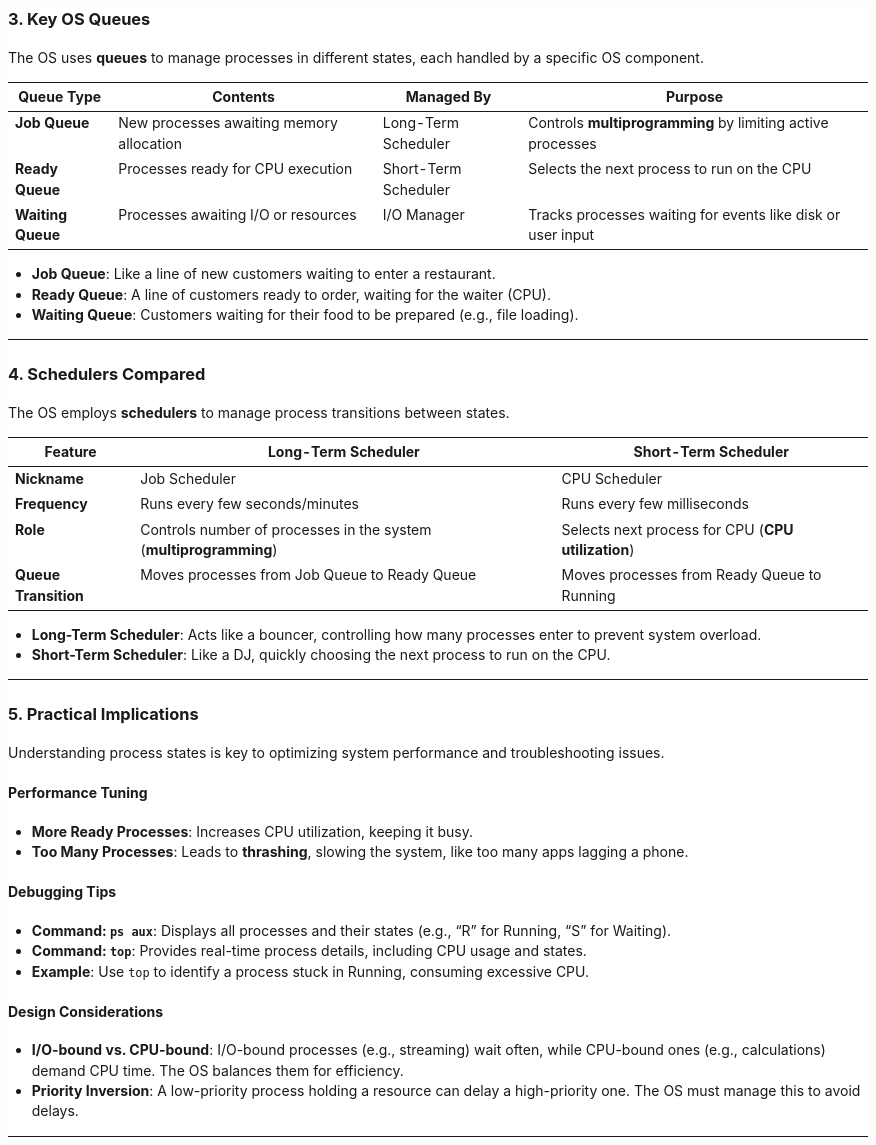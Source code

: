 
### 3. Key OS Queues
The OS uses **queues** to manage processes in different states, each handled by a specific OS component.

| **Queue Type** | **Contents** | **Managed By** | **Purpose** |
|----------------|--------------|----------------|-------------|
| **Job Queue**  | New processes awaiting memory allocation | Long-Term Scheduler | Controls **multiprogramming** by limiting active processes |
| **Ready Queue** | Processes ready for CPU execution | Short-Term Scheduler | Selects the next process to run on the CPU |
| **Waiting Queue** | Processes awaiting I/O or resources | I/O Manager | Tracks processes waiting for events like disk or user input |

- **Job Queue**: Like a line of new customers waiting to enter a restaurant.
- **Ready Queue**: A line of customers ready to order, waiting for the waiter (CPU).
- **Waiting Queue**: Customers waiting for their food to be prepared (e.g., file loading).

---

### 4. Schedulers Compared
The OS employs **schedulers** to manage process transitions between states.

| **Feature** | **Long-Term Scheduler** | **Short-Term Scheduler** |
|-------------|-------------------------|--------------------------|
| **Nickname** | Job Scheduler | CPU Scheduler |
| **Frequency** | Runs every few seconds/minutes | Runs every few milliseconds |
| **Role** | Controls number of processes in the system (**multiprogramming**) | Selects next process for CPU (**CPU utilization**) |
| **Queue Transition** | Moves processes from Job Queue to Ready Queue | Moves processes from Ready Queue to Running |

- **Long-Term Scheduler**: Acts like a bouncer, controlling how many processes enter to prevent system overload.
- **Short-Term Scheduler**: Like a DJ, quickly choosing the next process to run on the CPU.

---

### 5. Practical Implications
Understanding process states is key to optimizing system performance and troubleshooting issues.

#### Performance Tuning
- **More Ready Processes**: Increases CPU utilization, keeping it busy.
- **Too Many Processes**: Leads to **thrashing**, slowing the system, like too many apps lagging a phone.

#### Debugging Tips
- **Command: `ps aux`**: Displays all processes and their states (e.g., “R” for Running, “S” for Waiting).
- **Command: `top`**: Provides real-time process details, including CPU usage and states.
- **Example**: Use `top` to identify a process stuck in Running, consuming excessive CPU.

#### Design Considerations
- **I/O-bound vs. CPU-bound**: I/O-bound processes (e.g., streaming) wait often, while CPU-bound ones (e.g., calculations) demand CPU time. The OS balances them for efficiency.
- **Priority Inversion**: A low-priority process holding a resource can delay a high-priority one. The OS must manage this to avoid delays.

---